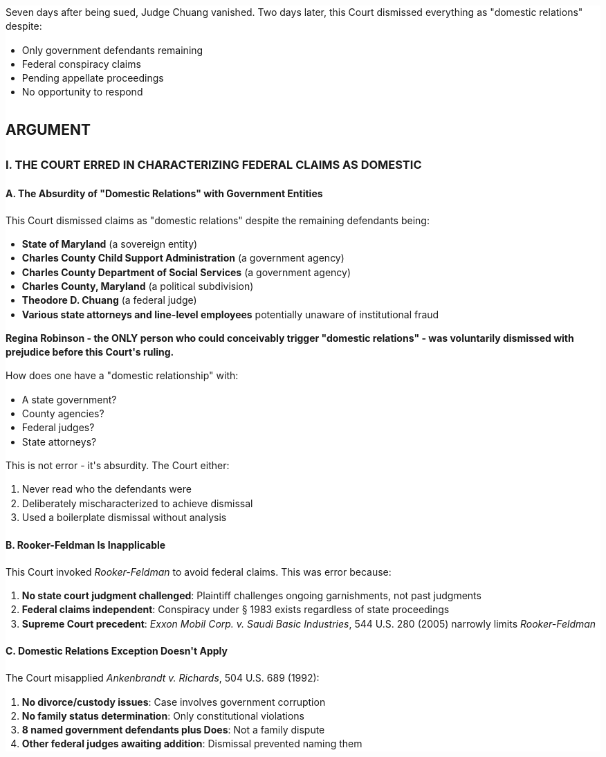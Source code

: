 Seven days after being sued, Judge Chuang vanished. Two days later, this Court dismissed everything as "domestic relations" despite:
- Only government defendants remaining
- Federal conspiracy claims
- Pending appellate proceedings
- No opportunity to respond

## ARGUMENT

### I. THE COURT ERRED IN CHARACTERIZING FEDERAL CLAIMS AS DOMESTIC

#### A. The Absurdity of "Domestic Relations" with Government Entities

This Court dismissed claims as "domestic relations" despite the remaining defendants being:
- **State of Maryland** (a sovereign entity)
- **Charles County Child Support Administration** (a government agency)
- **Charles County Department of Social Services** (a government agency)
- **Charles County, Maryland** (a political subdivision)
- **Theodore D. Chuang** (a federal judge)
- **Various state attorneys and line-level employees** potentially unaware of institutional fraud

**Regina Robinson - the ONLY person who could conceivably trigger "domestic relations" - was voluntarily dismissed with prejudice before this Court's ruling.**

How does one have a "domestic relationship" with:
- A state government?
- County agencies?
- Federal judges?
- State attorneys?

This is not error - it's absurdity. The Court either:
1. Never read who the defendants were
2. Deliberately mischaracterized to achieve dismissal
3. Used a boilerplate dismissal without analysis

#### B. Rooker-Feldman Is Inapplicable

This Court invoked *Rooker-Feldman* to avoid federal claims. This was error because:

1. **No state court judgment challenged**: Plaintiff challenges ongoing garnishments, not past judgments
2. **Federal claims independent**: Conspiracy under § 1983 exists regardless of state proceedings
3. **Supreme Court precedent**: *Exxon Mobil Corp. v. Saudi Basic Industries*, 544 U.S. 280 (2005) narrowly limits *Rooker-Feldman*

#### C. Domestic Relations Exception Doesn't Apply

The Court misapplied *Ankenbrandt v. Richards*, 504 U.S. 689 (1992):

1. **No divorce/custody issues**: Case involves government corruption
2. **No family status determination**: Only constitutional violations
3. **8 named government defendants plus Does**: Not a family dispute
4. **Other federal judges awaiting addition**: Dismissal prevented naming them

